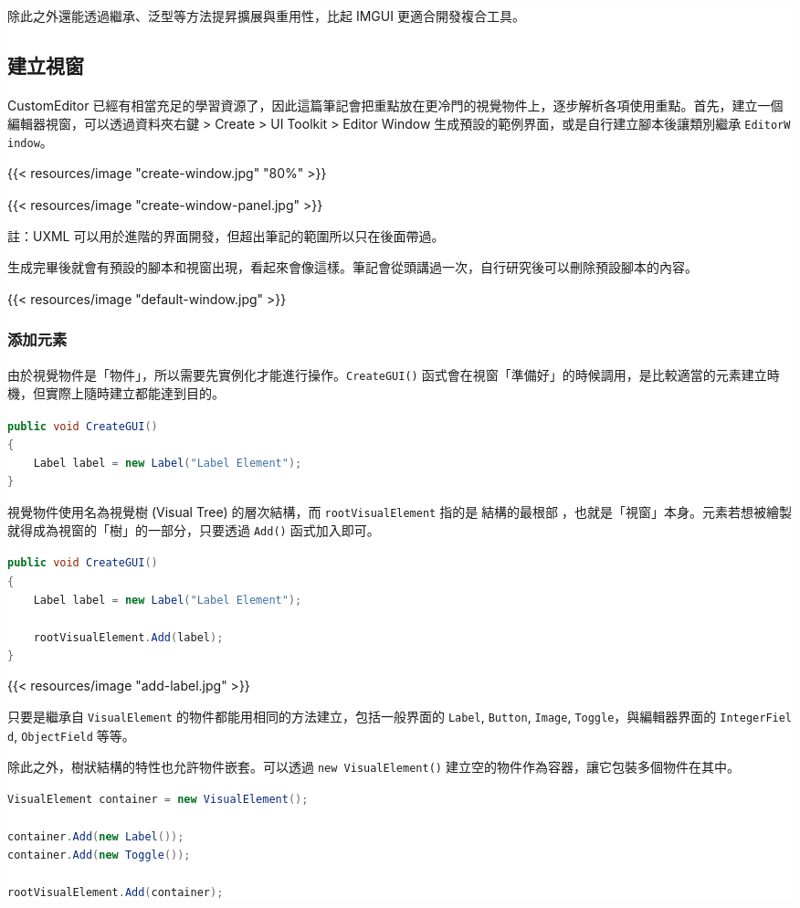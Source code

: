 除此之外還能透過繼承、泛型等方法提昇擴展與重用性，比起 IMGUI 更適合開發複合工具。

## 建立視窗

CustomEditor 已經有相當充足的學習資源了，因此這篇筆記會把重點放在更冷門的視覺物件上，逐步解析各項使用重點。首先，建立一個編輯器視窗，可以透過資料夾右鍵 > Create > UI Toolkit > Editor Window 生成預設的範例界面，或是自行建立腳本後讓類別繼承 `EditorWindow`。

{{< resources/image "create-window.jpg" "80%" >}}

{{< resources/image "create-window-panel.jpg" >}}

<p><c>
註：UXML 可以用於進階的界面開發，但超出筆記的範圍所以只在後面帶過。
</c></p>

生成完畢後就會有預設的腳本和視窗出現，看起來會像這樣。筆記會從頭講過一次，自行研究後可以刪除預設腳本的內容。

{{< resources/image "default-window.jpg" >}}

### 添加元素

由於視覺物件是「物件」，所以需要先實例化才能進行操作。`CreateGUI()` 函式會在視窗「準備好」的時候調用，是比較適當的元素建立時機，但實際上隨時建立都能達到目的。

```cs
public void CreateGUI()
{
    Label label = new Label("Label Element");
}
```

視覺物件使用名為視覺樹 (Visual Tree) 的層次結構，而 `rootVisualElement` 指的是 <h> 結構的最根部 </h> ，也就是「視窗」本身。元素若想被繪製就得成為視窗的「樹」的一部分，只要透過 `Add()` 函式加入即可。

```cs
public void CreateGUI()
{
    Label label = new Label("Label Element");

    rootVisualElement.Add(label);
}
```

{{< resources/image "add-label.jpg" >}}

只要是繼承自 `VisualElement` 的物件都能用相同的方法建立，包括一般界面的 `Label`, `Button`, `Image`, `Toggle`，與編輯器界面的 `IntegerField`, `ObjectField` 等等。


除此之外，樹狀結構的特性也允許物件嵌套。可以透過 `new VisualElement()` 建立空的物件作為容器，讓它包裝多個物件在其中。

```cs
VisualElement container = new VisualElement();

container.Add(new Label());
container.Add(new Toggle());

rootVisualElement.Add(container);
```
